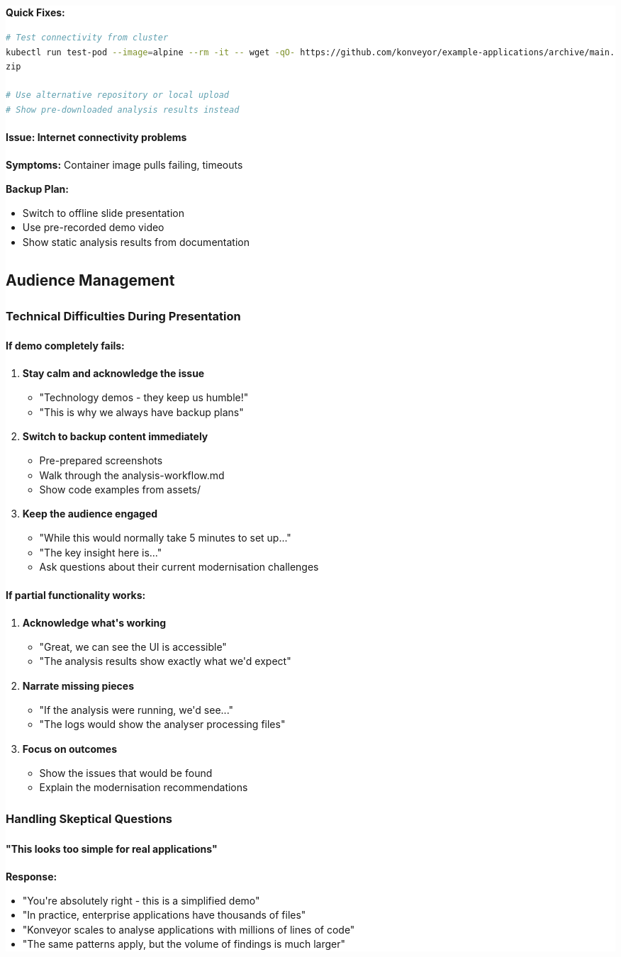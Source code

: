 **Quick Fixes:**
```bash
# Test connectivity from cluster
kubectl run test-pod --image=alpine --rm -it -- wget -qO- https://github.com/konveyor/example-applications/archive/main.zip

# Use alternative repository or local upload
# Show pre-downloaded analysis results instead
```

#### Issue: Internet connectivity problems
**Symptoms:** Container image pulls failing, timeouts

**Backup Plan:**
- Switch to offline slide presentation
- Use pre-recorded demo video
- Show static analysis results from documentation

## Audience Management

### Technical Difficulties During Presentation

#### If demo completely fails:
1. **Stay calm and acknowledge the issue**
   - "Technology demos - they keep us humble!"
   - "This is why we always have backup plans"

2. **Switch to backup content immediately**
   - Pre-prepared screenshots
   - Walk through the analysis-workflow.md
   - Show code examples from assets/

3. **Keep the audience engaged**
   - "While this would normally take 5 minutes to set up..."
   - "The key insight here is..."
   - Ask questions about their current modernisation challenges

#### If partial functionality works:
1. **Acknowledge what's working**
   - "Great, we can see the UI is accessible"
   - "The analysis results show exactly what we'd expect"

2. **Narrate missing pieces**
   - "If the analysis were running, we'd see..."
   - "The logs would show the analyser processing files"

3. **Focus on outcomes**
   - Show the issues that would be found
   - Explain the modernisation recommendations

### Handling Skeptical Questions

#### "This looks too simple for real applications"
**Response:**
- "You're absolutely right - this is a simplified demo"
- "In practice, enterprise applications have thousands of files"
- "Konveyor scales to analyse applications with millions of lines of code"
- "The same patterns apply, but the volume of findings is much larger"
